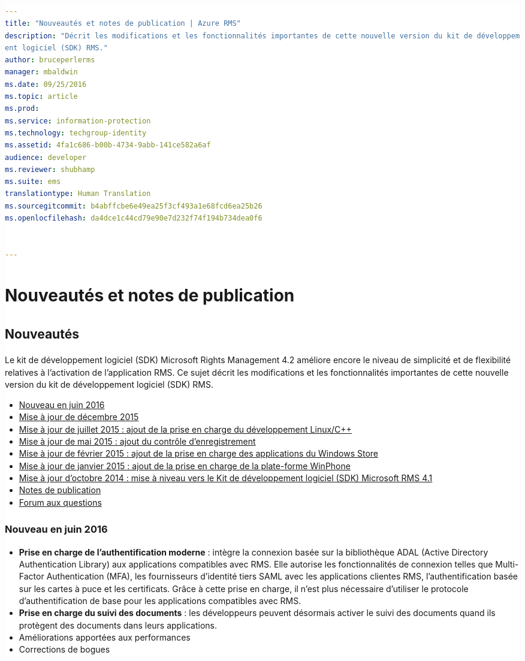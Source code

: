 ```yaml
---
title: "Nouveautés et notes de publication | Azure RMS"
description: "Décrit les modifications et les fonctionnalités importantes de cette nouvelle version du kit de développement logiciel (SDK) RMS."
author: bruceperlerms
manager: mbaldwin
ms.date: 09/25/2016
ms.topic: article
ms.prod: 
ms.service: information-protection
ms.technology: techgroup-identity
ms.assetid: 4fa1c686-b00b-4734-9abb-141ce582a6af
audience: developer
ms.reviewer: shubhamp
ms.suite: ems
translationtype: Human Translation
ms.sourcegitcommit: b4abffcbe6e49ea25f3cf493a1e68fcd6ea25b26
ms.openlocfilehash: da4dce1c44cd79e90e7d232f74f194b734dea0f6


---
```


# Nouveautés et notes de publication

## Nouveautés
Le kit de développement logiciel (SDK) Microsoft Rights Management 4.2 améliore encore le niveau de simplicité et de flexibilité relatives à l’activation de l’application RMS. Ce sujet décrit les modifications et les fonctionnalités importantes de cette nouvelle version du kit de développement logiciel (SDK) RMS.

-   [Nouveau en juin 2016](#new-for-June-2016)
-   [Mise à jour de décembre 2015](#december-2015-update)
-   [Mise à jour de juillet 2015 : ajout de la prise en charge du développement Linux/C++](#july-2015-update-adds-support-for-linux-c-developm)
-   [Mise à jour de mai 2015 : ajout du contrôle d’enregistrement](#may-2015-update-adds-logging-control)
-   [Mise à jour de février 2015 : ajout de la prise en charge des applications du Windows Store](#february-2015-update-adds-windows-store-application-support)
-   [Mise à jour de janvier 2015 : ajout de la prise en charge de la plate-forme WinPhone](#january-2015-update-adds-winphone-platform-support)
-   [Mise à jour d’octobre 2014 : mise à niveau vers le Kit de développement logiciel (SDK) Microsoft RMS 4.1](#october-2014-update-upgrade-to-microsoft-rms-sdk-4-1)
-   [Notes de publication](#release-notes)
-   [Forum aux questions](#frequently-asked-questions)

### Nouveau en juin 2016

- **Prise en charge de l’authentification moderne** : intègre la connexion basée sur la bibliothèque ADAL (Active Directory Authentication Library) aux applications compatibles avec RMS. Elle autorise les fonctionnalités de connexion telles que Multi-Factor Authentication (MFA), les fournisseurs d’identité tiers SAML avec les applications clientes RMS, l’authentification basée sur les cartes à puce et les certificats. Grâce à cette prise en charge, il n’est plus nécessaire d’utiliser le protocole d’authentification de base pour les applications compatibles avec RMS.
- **Prise en charge du suivi des documents** : les développeurs peuvent désormais activer le suivi des documents quand ils protègent des documents dans leurs applications. 
- Améliorations apportées aux performances
- Corrections de bogues
